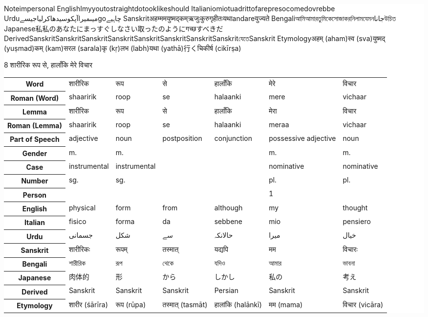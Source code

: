 <tr><th>Note</th><td></td><td></td><td></td><td></td><td></td><td></td><td></td><td></td><td></td><td>impersonal</td></tr>
<tr><th>English</th><td>I</td><td>my</td><td>you</td><td>to</td><td>straight</td><td>do</td><td>took</td><td>like</td><td></td><td>should</td></tr>
<tr><th>Italian</th><td>io</td><td>mio</td><td>tu</td><td>a</td><td>dritto</td><td>fare</td><td>preso</td><td>come</td><td></td><td>dovrebbe</td></tr>
<tr><th>Urdu</th><td>میں</td><td>میرا</td><td>آپ</td><td>کو</td><td>سیدھا</td><td>کر</td><td>لیا</td><td>جیسے</td><td>go</td><td>چاہیے</td></tr>
<tr><th>Sanskrit</th><td>अहम्</td><td>मम</td><td>युष्मद्</td><td>कम्</td><td>ऋजुः</td><td>कुरु</td><td>गृहीतः</td><td>यथा</td><td>andare</td><td>युज्यते</td></tr>
<tr><th>Bengali</th><td>আমি</td><td>আমার</td><td>তুমি</td><td>কে</td><td>সোজা</td><td>কর</td><td>নিলাম</td><td>যেমন</td><td>جانا</td><td>উচিত</td></tr>
<tr><th>Japanese</th><td>私</td><td>私の</td><td>あなた</td><td>に</td><td>まっすぐ</td><td>しなさい</td><td>取った</td><td>のように</td><td>गच्छ</td><td>すべきだ</td></tr>
<tr><th>Derived</th><td>Sanskrit</td><td>Sanskrit</td><td>Sanskrit</td><td>Sanskrit</td><td>Sanskrit</td><td>Sanskrit</td><td>Sanskrit</td><td>Sanskrit</td><td>যেতে</td><td>Sanskrit</td></tr>
<tr><th>Etymology</th><td>अहम् (aham)</td><td>स्व (sva)</td><td>युष्मद् (yuṣmad)</td><td>कम् (kam)</td><td>सरल (sarala)</td><td>कृ (kṛ)</td><td>लभ (labh)</td><td>यथा (yathā)</td><td>行く</td><td>चिकीर्ष (cikīrṣa)</td></tr>
</table>

8 शारीरिक रूप से, हालाँकि मेरे विचार

<table>
<tr><th>Word</th><td>शारीरिक</td><td>रूप</td><td>से</td><td>हालाँकि</td><td>मेरे</td><td>विचार</td></tr>
<tr><th>Roman (Word)</th><td>shaaririk</td><td>roop</td><td>se</td><td>halaanki</td><td>mere</td><td>vichaar</td></tr>
<tr><th>Lemma</th><td>शारीरिक</td><td>रूप</td><td>से</td><td>हालाँकि</td><td>मेरा</td><td>विचार</td></tr>
<tr><th>Roman (Lemma)</th><td>shaaririk</td><td>roop</td><td>se</td><td>halaanki</td><td>meraa</td><td>vichaar</td></tr>
<tr><th>Part of Speech</th><td>adjective</td><td>noun</td><td>postposition</td><td>conjunction</td><td>possessive adjective</td><td>noun</td></tr>
<tr><th>Gender</th><td>m.</td><td>m.</td><td></td><td></td><td>m.</td><td>m.</td></tr>
<tr><th>Case</th><td>instrumental</td><td>instrumental</td><td></td><td></td><td>nominative</td><td>nominative</td></tr>
<tr><th>Number</th><td>sg.</td><td>sg.</td><td></td><td></td><td>pl.</td><td>pl.</td></tr>
<tr><th>Person</th><td></td><td></td><td></td><td></td><td>1</td><td></td></tr>
<tr><th>English</th><td>physical</td><td>form</td><td>from</td><td>although</td><td>my</td><td>thought</td></tr>
<tr><th>Italian</th><td>fisico</td><td>forma</td><td>da</td><td>sebbene</td><td>mio</td><td>pensiero</td></tr>
<tr><th>Urdu</th><td>جسمانی</td><td>شکل</td><td>سے</td><td>حالانکہ</td><td>میرا</td><td>خیال</td></tr>
<tr><th>Sanskrit</th><td>शारीरिकः</td><td>रूपम्</td><td>तस्मात्</td><td>यद्यपि</td><td>मम</td><td>विचारः</td></tr>
<tr><th>Bengali</th><td>শারীরিক</td><td>রূপ</td><td>থেকে</td><td>যদিও</td><td>আমার</td><td>ভাবনা</td></tr>
<tr><th>Japanese</th><td>肉体的</td><td>形</td><td>から</td><td>しかし</td><td>私の</td><td>考え</td></tr>
<tr><th>Derived</th><td>Sanskrit</td><td>Sanskrit</td><td>Sanskrit</td><td>Persian</td><td>Sanskrit</td><td>Sanskrit</td></tr>
<tr><th>Etymology</th><td>शारीर (śārīra)</td><td>रूप (rūpa)</td><td>तस्मात् (tasmāt)</td><td>हालांकि (halānkī)</td><td>मम (mama)</td><td>विचार (vicāra)</td></tr>
</table>
